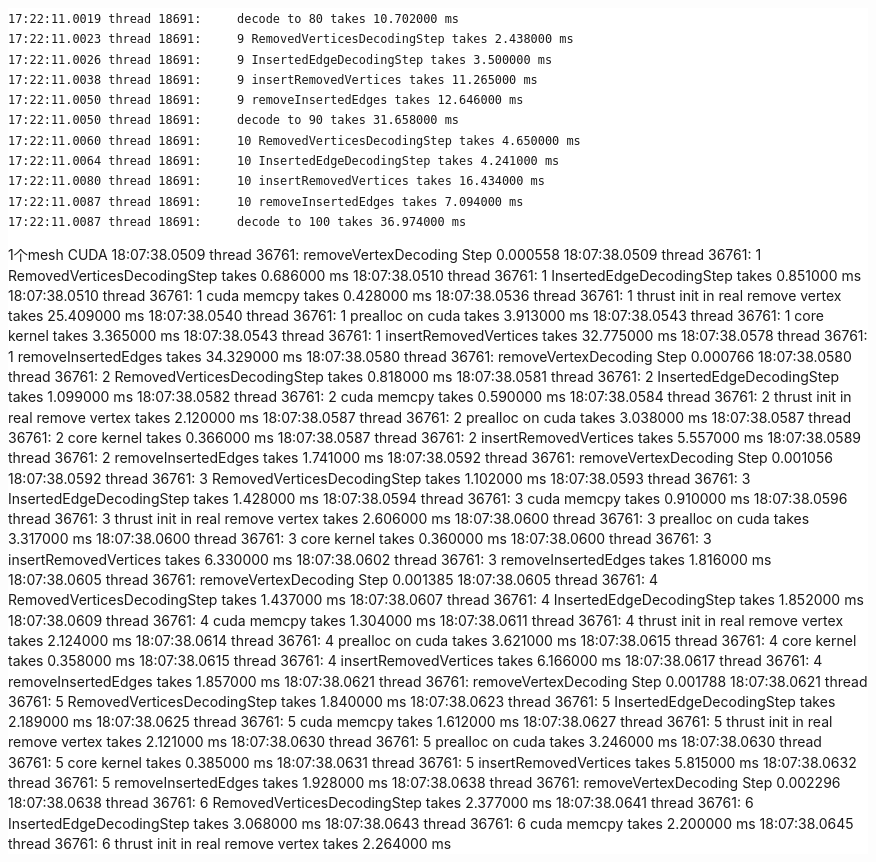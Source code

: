 ```
17:22:11.0019 thread 18691:     decode to 80 takes 10.702000 ms
17:22:11.0023 thread 18691:     9 RemovedVerticesDecodingStep takes 2.438000 ms
17:22:11.0026 thread 18691:     9 InsertedEdgeDecodingStep takes 3.500000 ms
17:22:11.0038 thread 18691:     9 insertRemovedVertices takes 11.265000 ms
17:22:11.0050 thread 18691:     9 removeInsertedEdges takes 12.646000 ms
17:22:11.0050 thread 18691:     decode to 90 takes 31.658000 ms
17:22:11.0060 thread 18691:     10 RemovedVerticesDecodingStep takes 4.650000 ms
17:22:11.0064 thread 18691:     10 InsertedEdgeDecodingStep takes 4.241000 ms
17:22:11.0080 thread 18691:     10 insertRemovedVertices takes 16.434000 ms
17:22:11.0087 thread 18691:     10 removeInsertedEdges takes 7.094000 ms
17:22:11.0087 thread 18691:     decode to 100 takes 36.974000 ms
```
1个mesh CUDA
18:07:38.0509 thread 36761:     removeVertexDecoding Step 0.000558
18:07:38.0509 thread 36761:     1 RemovedVerticesDecodingStep takes 0.686000 ms
18:07:38.0510 thread 36761:     1 InsertedEdgeDecodingStep takes 0.851000 ms
18:07:38.0510 thread 36761:     1 cuda memcpy takes 0.428000 ms
18:07:38.0536 thread 36761:     1 thrust init in real remove vertex takes 25.409000 ms
18:07:38.0540 thread 36761:     1 prealloc on cuda takes 3.913000 ms
18:07:38.0543 thread 36761:     1 core kernel takes 3.365000 ms
18:07:38.0543 thread 36761:     1 insertRemovedVertices takes 32.775000 ms
18:07:38.0578 thread 36761:     1 removeInsertedEdges takes 34.329000 ms
18:07:38.0580 thread 36761:     removeVertexDecoding Step 0.000766
18:07:38.0580 thread 36761:     2 RemovedVerticesDecodingStep takes 0.818000 ms
18:07:38.0581 thread 36761:     2 InsertedEdgeDecodingStep takes 1.099000 ms
18:07:38.0582 thread 36761:     2 cuda memcpy takes 0.590000 ms
18:07:38.0584 thread 36761:     2 thrust init in real remove vertex takes 2.120000 ms
18:07:38.0587 thread 36761:     2 prealloc on cuda takes 3.038000 ms
18:07:38.0587 thread 36761:     2 core kernel takes 0.366000 ms
18:07:38.0587 thread 36761:     2 insertRemovedVertices takes 5.557000 ms
18:07:38.0589 thread 36761:     2 removeInsertedEdges takes 1.741000 ms
18:07:38.0592 thread 36761:     removeVertexDecoding Step 0.001056
18:07:38.0592 thread 36761:     3 RemovedVerticesDecodingStep takes 1.102000 ms
18:07:38.0593 thread 36761:     3 InsertedEdgeDecodingStep takes 1.428000 ms
18:07:38.0594 thread 36761:     3 cuda memcpy takes 0.910000 ms
18:07:38.0596 thread 36761:     3 thrust init in real remove vertex takes 2.606000 ms
18:07:38.0600 thread 36761:     3 prealloc on cuda takes 3.317000 ms
18:07:38.0600 thread 36761:     3 core kernel takes 0.360000 ms
18:07:38.0600 thread 36761:     3 insertRemovedVertices takes 6.330000 ms
18:07:38.0602 thread 36761:     3 removeInsertedEdges takes 1.816000 ms
18:07:38.0605 thread 36761:     removeVertexDecoding Step 0.001385
18:07:38.0605 thread 36761:     4 RemovedVerticesDecodingStep takes 1.437000 ms
18:07:38.0607 thread 36761:     4 InsertedEdgeDecodingStep takes 1.852000 ms
18:07:38.0609 thread 36761:     4 cuda memcpy takes 1.304000 ms
18:07:38.0611 thread 36761:     4 thrust init in real remove vertex takes 2.124000 ms
18:07:38.0614 thread 36761:     4 prealloc on cuda takes 3.621000 ms
18:07:38.0615 thread 36761:     4 core kernel takes 0.358000 ms
18:07:38.0615 thread 36761:     4 insertRemovedVertices takes 6.166000 ms
18:07:38.0617 thread 36761:     4 removeInsertedEdges takes 1.857000 ms
18:07:38.0621 thread 36761:     removeVertexDecoding Step 0.001788
18:07:38.0621 thread 36761:     5 RemovedVerticesDecodingStep takes 1.840000 ms
18:07:38.0623 thread 36761:     5 InsertedEdgeDecodingStep takes 2.189000 ms
18:07:38.0625 thread 36761:     5 cuda memcpy takes 1.612000 ms
18:07:38.0627 thread 36761:     5 thrust init in real remove vertex takes 2.121000 ms
18:07:38.0630 thread 36761:     5 prealloc on cuda takes 3.246000 ms
18:07:38.0630 thread 36761:     5 core kernel takes 0.385000 ms
18:07:38.0631 thread 36761:     5 insertRemovedVertices takes 5.815000 ms
18:07:38.0632 thread 36761:     5 removeInsertedEdges takes 1.928000 ms
18:07:38.0638 thread 36761:     removeVertexDecoding Step 0.002296
18:07:38.0638 thread 36761:     6 RemovedVerticesDecodingStep takes 2.377000 ms
18:07:38.0641 thread 36761:     6 InsertedEdgeDecodingStep takes 3.068000 ms
18:07:38.0643 thread 36761:     6 cuda memcpy takes 2.200000 ms
18:07:38.0645 thread 36761:     6 thrust init in real remove vertex takes 2.264000 ms